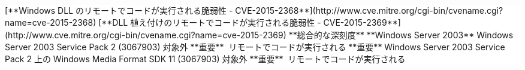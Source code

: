 </td>
<td style="border:1px solid black;">
[**Windows DLL のリモートでコードが実行される脆弱性 - CVE-2015-2368**](http://www.cve.mitre.org/cgi-bin/cvename.cgi?name=cve-2015-2368)

</td>
<td style="border:1px solid black;">
[**DLL 植え付けのリモートでコードが実行される脆弱性 - CVE-2015-2369**](http://www.cve.mitre.org/cgi-bin/cvename.cgi?name=cve-2015-2369)

</td>
<td style="border:1px solid black;" colspan="2">
**総合的な深刻度**

</td>
</tr>
<tr>
<td style="border:1px solid black;" colspan="5">
**Windows Server 2003**

</td>
</tr>
<tr>
<td style="border:1px solid black;">
Windows Server 2003 Service Pack 2  
(3067903)

</td>
<td style="border:1px solid black;">
対象外

</td>
<td style="border:1px solid black;" colspan="2">
**重要**   
リモートでコードが実行される

</td>
<td style="border:1px solid black;">
**重要**

</td>
</tr>
<tr>
<td style="border:1px solid black;">
Windows Server 2003 Service Pack 2 上の Windows Media Format SDK 11  
(3067903)

</td>
<td style="border:1px solid black;">
対象外

</td>
<td style="border:1px solid black;" colspan="2">
**重要**   
リモートでコードが実行される
